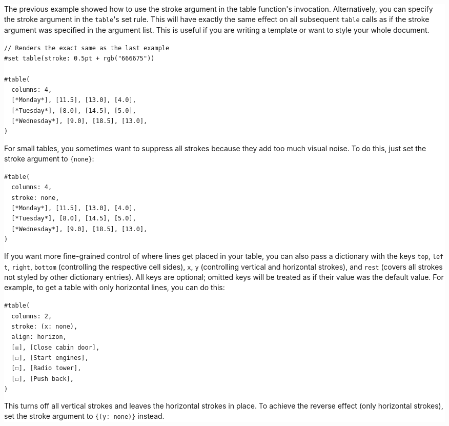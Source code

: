 The previous example showed how to use the stroke argument in the table
function's invocation. Alternatively, you can specify the stroke argument in the
`table`'s set rule. This will have exactly the same effect on all subsequent
`table` calls as if the stroke argument was specified in the argument list. This
is useful if you are writing a template or want to style your whole document.

```typ
// Renders the exact same as the last example
#set table(stroke: 0.5pt + rgb("666675"))

#table(
  columns: 4,
  [*Monday*], [11.5], [13.0], [4.0],
  [*Tuesday*], [8.0], [14.5], [5.0],
  [*Wednesday*], [9.0], [18.5], [13.0],
)
```

For small tables, you sometimes want to suppress all strokes because they add
too much visual noise. To do this, just set the stroke argument to `{none}`:

```example
#table(
  columns: 4,
  stroke: none,
  [*Monday*], [11.5], [13.0], [4.0],
  [*Tuesday*], [8.0], [14.5], [5.0],
  [*Wednesday*], [9.0], [18.5], [13.0],
)
```

If you want more fine-grained control of where lines get placed in your table,
you can also pass a dictionary with the keys `top`, `left`, `right`, `bottom`
(controlling the respective cell sides), `x`, `y` (controlling vertical and
horizontal strokes), and `rest` (covers all strokes not styled by other
dictionary entries). All keys are optional; omitted keys will be treated as if
their value was the default value. For example, to get a table with only
horizontal lines, you can do this:

```example
#table(
  columns: 2,
  stroke: (x: none),
  align: horizon,
  [☒], [Close cabin door],
  [☐], [Start engines],
  [☐], [Radio tower],
  [☐], [Push back],
)
```

This turns off all vertical strokes and leaves the horizontal strokes in place.
To achieve the reverse effect (only horizontal strokes), set the stroke argument
to `{(y: none)}` instead.
